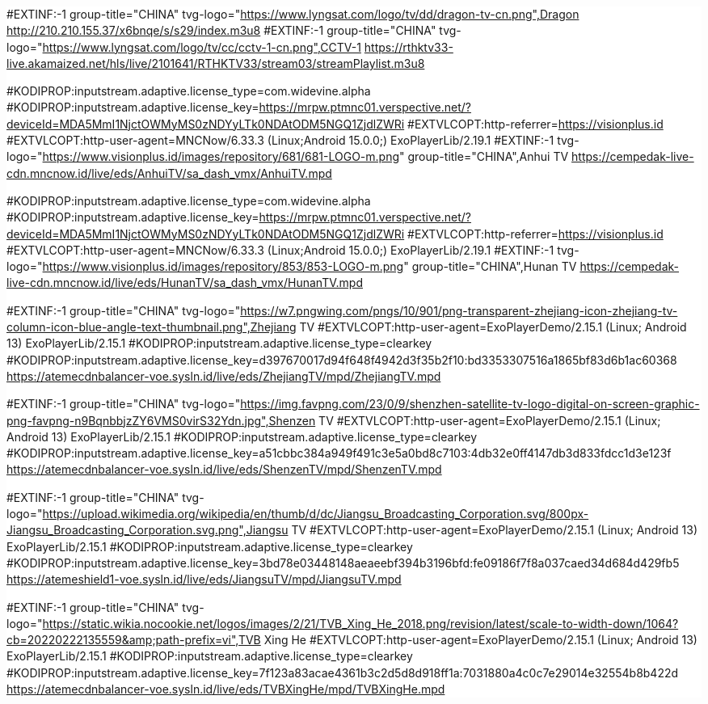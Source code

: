 #EXTINF:-1 group-title="CHINA" tvg-logo="https://www.lyngsat.com/logo/tv/dd/dragon-tv-cn.png",Dragon
http://210.210.155.37/x6bnqe/s/s29/index.m3u8
#EXTINF:-1 group-title="CHINA" tvg-logo="https://www.lyngsat.com/logo/tv/cc/cctv-1-cn.png",CCTV-1 
https://rthktv33-live.akamaized.net/hls/live/2101641/RTHKTV33/stream03/streamPlaylist.m3u8

#KODIPROP:inputstream.adaptive.license_type=com.widevine.alpha
#KODIPROP:inputstream.adaptive.license_key=https://mrpw.ptmnc01.verspective.net/?deviceId=MDA5MmI1NjctOWMyMS0zNDYyLTk0NDAtODM5NGQ1ZjdlZWRi
#EXTVLCOPT:http-referrer=https://visionplus.id
#EXTVLCOPT:http-user-agent=MNCNow/6.33.3 (Linux;Android 15.0.0;) ExoPlayerLib/2.19.1
#EXTINF:-1 tvg-logo="https://www.visionplus.id/images/repository/681/681-LOGO-m.png" group-title="CHINA",Anhui TV
https://cempedak-live-cdn.mncnow.id/live/eds/AnhuiTV/sa_dash_vmx/AnhuiTV.mpd

#KODIPROP:inputstream.adaptive.license_type=com.widevine.alpha
#KODIPROP:inputstream.adaptive.license_key=https://mrpw.ptmnc01.verspective.net/?deviceId=MDA5MmI1NjctOWMyMS0zNDYyLTk0NDAtODM5NGQ1ZjdlZWRi
#EXTVLCOPT:http-referrer=https://visionplus.id
#EXTVLCOPT:http-user-agent=MNCNow/6.33.3 (Linux;Android 15.0.0;) ExoPlayerLib/2.19.1
#EXTINF:-1 tvg-logo="https://www.visionplus.id/images/repository/853/853-LOGO-m.png" group-title="CHINA",Hunan TV
https://cempedak-live-cdn.mncnow.id/live/eds/HunanTV/sa_dash_vmx/HunanTV.mpd

#EXTINF:-1 group-title="CHINA" tvg-logo="https://w7.pngwing.com/pngs/10/901/png-transparent-zhejiang-icon-zhejiang-tv-column-icon-blue-angle-text-thumbnail.png",Zhejiang TV
#EXTVLCOPT:http-user-agent=ExoPlayerDemo/2.15.1 (Linux; Android 13) ExoPlayerLib/2.15.1
#KODIPROP:inputstream.adaptive.license_type=clearkey
#KODIPROP:inputstream.adaptive.license_key=d397670017d94f648f4942d3f35b2f10:bd3353307516a1865bf83d6b1ac60368
https://atemecdnbalancer-voe.sysln.id/live/eds/ZhejiangTV/mpd/ZhejiangTV.mpd

#EXTINF:-1 group-title="CHINA" tvg-logo="https://img.favpng.com/23/0/9/shenzhen-satellite-tv-logo-digital-on-screen-graphic-png-favpng-n9BqnbbjzZY6VMS0virS32Ydn.jpg",Shenzen TV
#EXTVLCOPT:http-user-agent=ExoPlayerDemo/2.15.1 (Linux; Android 13) ExoPlayerLib/2.15.1
#KODIPROP:inputstream.adaptive.license_type=clearkey
#KODIPROP:inputstream.adaptive.license_key=a51cbbc384a949f491c3e5a0bd8c7103:4db32e0ff4147db3d833fdcc1d3e123f
https://atemecdnbalancer-voe.sysln.id/live/eds/ShenzenTV/mpd/ShenzenTV.mpd

#EXTINF:-1 group-title="CHINA" tvg-logo="https://upload.wikimedia.org/wikipedia/en/thumb/d/dc/Jiangsu_Broadcasting_Corporation.svg/800px-Jiangsu_Broadcasting_Corporation.svg.png",Jiangsu TV
#EXTVLCOPT:http-user-agent=ExoPlayerDemo/2.15.1 (Linux; Android 13) ExoPlayerLib/2.15.1
#KODIPROP:inputstream.adaptive.license_type=clearkey
#KODIPROP:inputstream.adaptive.license_key=3bd78e03448148aeaeebf394b3196bfd:fe09186f7f8a037caed34d684d429fb5
https://atemeshield1-voe.sysln.id/live/eds/JiangsuTV/mpd/JiangsuTV.mpd

#EXTINF:-1 group-title="CHINA" tvg-logo="https://static.wikia.nocookie.net/logos/images/2/21/TVB_Xing_He_2018.png/revision/latest/scale-to-width-down/1064?cb=20220222135559&amp;path-prefix=vi",TVB Xing He
#EXTVLCOPT:http-user-agent=ExoPlayerDemo/2.15.1 (Linux; Android 13) ExoPlayerLib/2.15.1
#KODIPROP:inputstream.adaptive.license_type=clearkey
#KODIPROP:inputstream.adaptive.license_key=7f123a83acae4361b3c2d5d8d918ff1a:7031880a4c0c7e29014e32554b8b422d
https://atemecdnbalancer-voe.sysln.id/live/eds/TVBXingHe/mpd/TVBXingHe.mpd
